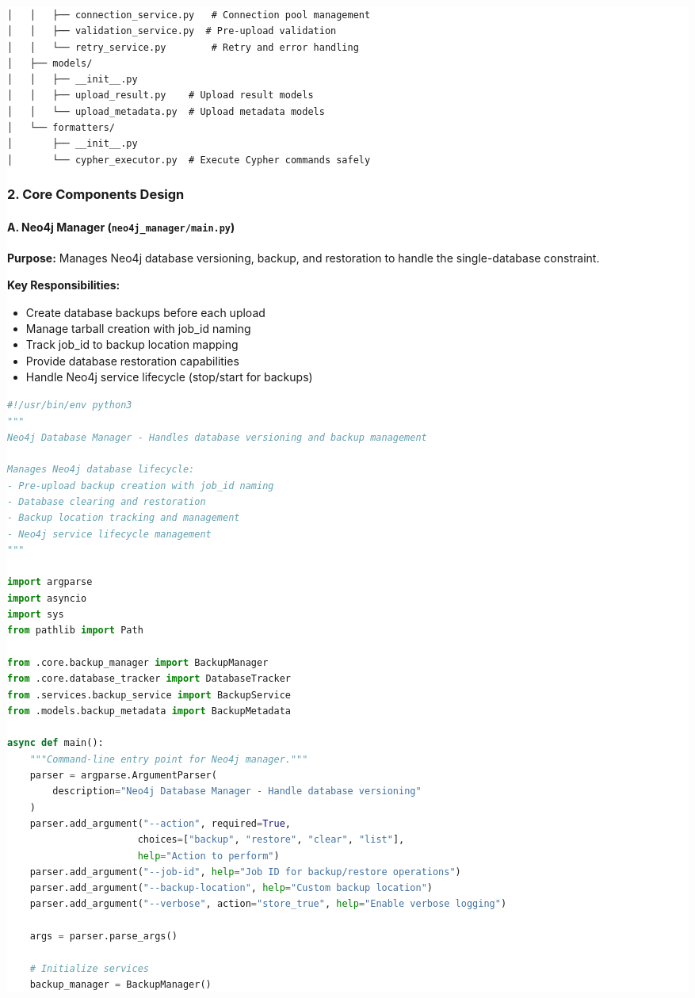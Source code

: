 ```
│   │   ├── connection_service.py   # Connection pool management
│   │   ├── validation_service.py  # Pre-upload validation
│   │   └── retry_service.py        # Retry and error handling
│   ├── models/
│   │   ├── __init__.py
│   │   ├── upload_result.py    # Upload result models
│   │   └── upload_metadata.py  # Upload metadata models
│   └── formatters/
│       ├── __init__.py
│       └── cypher_executor.py  # Execute Cypher commands safely
```

### 2. Core Components Design

#### **A. Neo4j Manager (`neo4j_manager/main.py`)**

**Purpose:** Manages Neo4j database versioning, backup, and restoration to handle the single-database constraint.

**Key Responsibilities:**
- Create database backups before each upload
- Manage tarball creation with job_id naming
- Track job_id to backup location mapping
- Provide database restoration capabilities
- Handle Neo4j service lifecycle (stop/start for backups)

```python
#!/usr/bin/env python3
"""
Neo4j Database Manager - Handles database versioning and backup management

Manages Neo4j database lifecycle:
- Pre-upload backup creation with job_id naming
- Database clearing and restoration
- Backup location tracking and management
- Neo4j service lifecycle management
"""

import argparse
import asyncio
import sys
from pathlib import Path

from .core.backup_manager import BackupManager
from .core.database_tracker import DatabaseTracker
from .services.backup_service import BackupService
from .models.backup_metadata import BackupMetadata

async def main():
    """Command-line entry point for Neo4j manager."""
    parser = argparse.ArgumentParser(
        description="Neo4j Database Manager - Handle database versioning"
    )
    parser.add_argument("--action", required=True, 
                       choices=["backup", "restore", "clear", "list"],
                       help="Action to perform")
    parser.add_argument("--job-id", help="Job ID for backup/restore operations")
    parser.add_argument("--backup-location", help="Custom backup location")
    parser.add_argument("--verbose", action="store_true", help="Enable verbose logging")
    
    args = parser.parse_args()
    
    # Initialize services
    backup_manager = BackupManager()
```